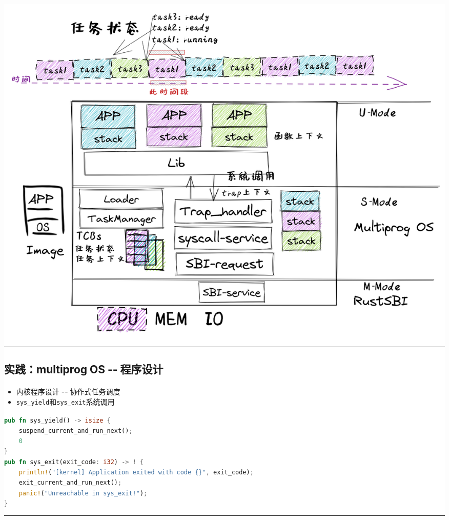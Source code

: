 ![bg right:50% 100%](figs/more-task-multiprog-os-detail.png)


---
## 实践：multiprog OS -- 程序设计
- 内核程序设计 -- 协作式任务调度
- ``sys_yield``和``sys_exit``系统调用
```rust
pub fn sys_yield() -> isize {
    suspend_current_and_run_next();
    0
}
pub fn sys_exit(exit_code: i32) -> ! {
    println!("[kernel] Application exited with code {}", exit_code);
    exit_current_and_run_next();
    panic!("Unreachable in sys_exit!");
}
```

---